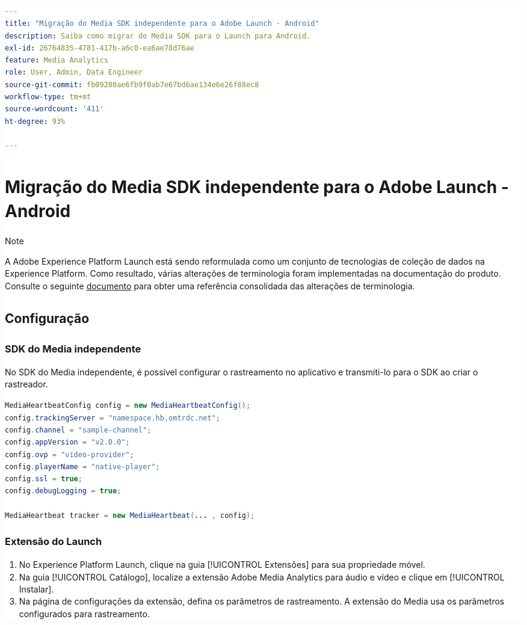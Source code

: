```yaml
---
title: "Migração do Media SDK independente para o Adobe Launch - Android"
description: Saiba como migrar do Media SDK para o Launch para Android.
exl-id: 26764835-4781-417b-a6c0-ea6ae78d76ae
feature: Media Analytics
role: User, Admin, Data Engineer
source-git-commit: fb09280ae6fb9f0ab7e67bd6ae134e6e26f88ec8
workflow-type: tm+mt
source-wordcount: '411'
ht-degree: 93%

---
```


# Migração do Media SDK independente para o Adobe Launch - Android

>[!NOTE]
>A Adobe Experience Platform Launch está sendo reformulada como um conjunto de tecnologias de coleção de dados na Experience Platform. Como resultado, várias alterações de terminologia foram implementadas na documentação do produto. Consulte o seguinte [documento](https://experienceleague.adobe.com/docs/experience-platform/tags/term-updates.html?lang=pt-BR) para obter uma referência consolidada das alterações de terminologia.


## Configuração

### SDK do Media independente

No SDK do Media independente, é possível configurar o rastreamento no aplicativo e transmiti-lo para o
SDK ao criar o rastreador.

```java
MediaHeartbeatConfig config = new MediaHeartbeatConfig();
config.trackingServer = "namespace.hb.omtrdc.net";
config.channel = "sample-channel";
config.appVersion = "v2.0.0";
config.ovp = "video-provider";
config.playerName = "native-player";
config.ssl = true;
config.debugLogging = true;

MediaHeartbeat tracker = new MediaHeartbeat(... , config);
```

### Extensão do Launch

1. No Experience Platform Launch, clique na guia [!UICONTROL Extensões] para sua
propriedade móvel.
1. Na guia [!UICONTROL Catálogo], localize a extensão Adobe Media Analytics para áudio
e vídeo e clique em [!UICONTROL Instalar].
1. Na página de configurações da extensão, defina os parâmetros de rastreamento.
A extensão do Media usa os parâmetros configurados para rastreamento.
